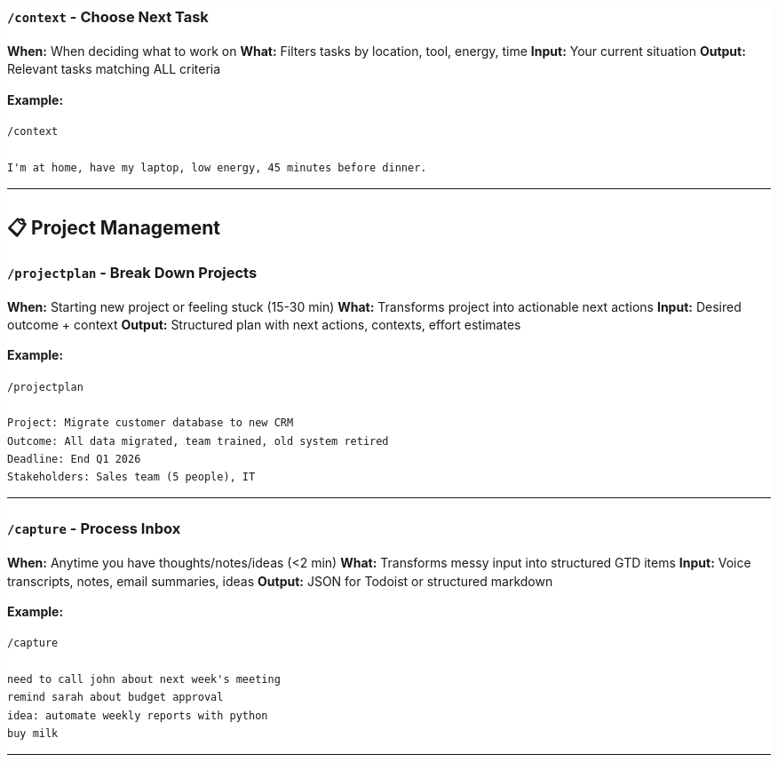 
### `/context` - Choose Next Task
**When:** When deciding what to work on
**What:** Filters tasks by location, tool, energy, time
**Input:** Your current situation
**Output:** Relevant tasks matching ALL criteria

**Example:**
```
/context

I'm at home, have my laptop, low energy, 45 minutes before dinner.
```

---

## 📋 Project Management

### `/projectplan` - Break Down Projects
**When:** Starting new project or feeling stuck (15-30 min)
**What:** Transforms project into actionable next actions
**Input:** Desired outcome + context
**Output:** Structured plan with next actions, contexts, effort estimates

**Example:**
```
/projectplan

Project: Migrate customer database to new CRM
Outcome: All data migrated, team trained, old system retired
Deadline: End Q1 2026
Stakeholders: Sales team (5 people), IT
```

---

### `/capture` - Process Inbox
**When:** Anytime you have thoughts/notes/ideas (<2 min)
**What:** Transforms messy input into structured GTD items
**Input:** Voice transcripts, notes, email summaries, ideas
**Output:** JSON for Todoist or structured markdown

**Example:**
```
/capture

need to call john about next week's meeting
remind sarah about budget approval
idea: automate weekly reports with python
buy milk
```

---
